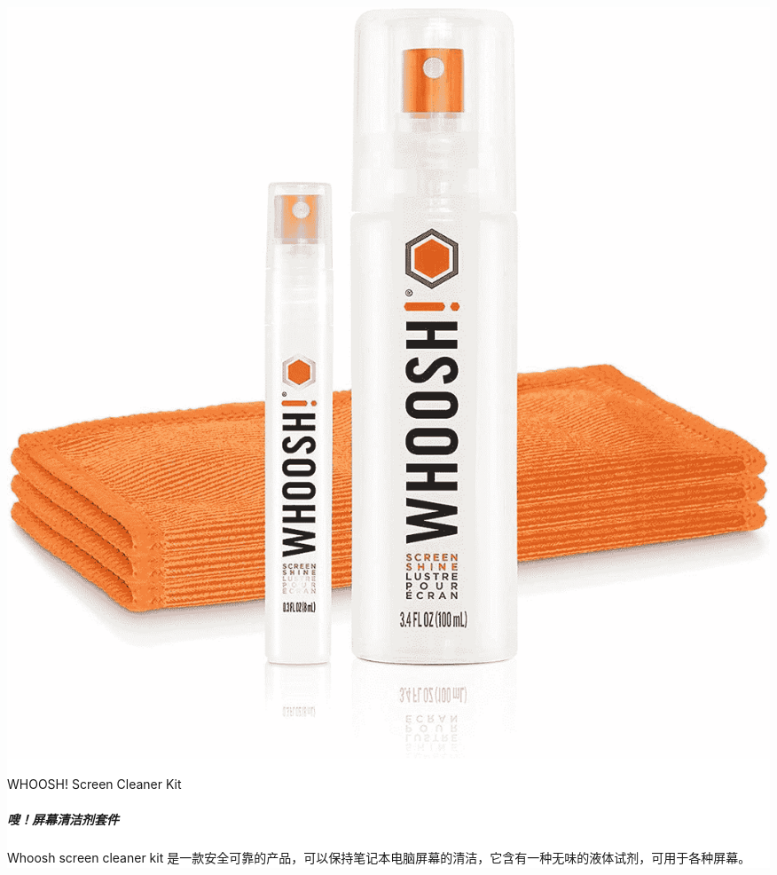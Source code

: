  <picture>![It's a good habit to keep your laptop's screen clean if you want to avoid scratches in the future. This kit comes with a liquid agent that's safe for all types of screens and you get a set of microfiber cloth to keep your laptop spotless.](img/e3ef900f500884ecc82398fc1d304478.png)</picture> 

WHOOSH! Screen Cleaner Kit

##### 嗖！屏幕清洁剂套件

Whoosh screen cleaner kit 是一款安全可靠的产品，可以保持笔记本电脑屏幕的清洁，它含有一种无味的液体试剂，可用于各种屏幕。

